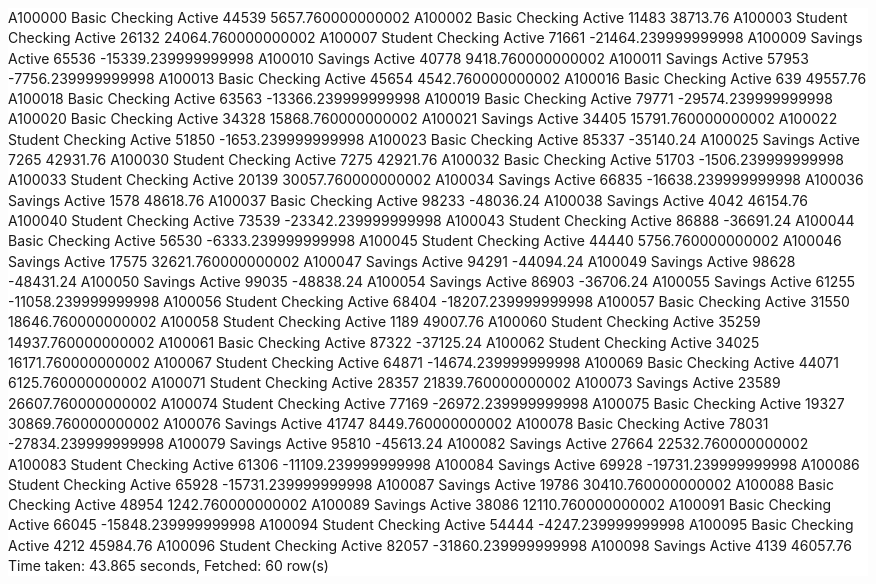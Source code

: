 A100000	Basic Checking	Active	44539	5657.760000000002
A100002	Basic Checking	Active	11483	38713.76
A100003	Student Checking	Active	26132	24064.760000000002
A100007	Student Checking	Active	71661	-21464.239999999998
A100009	Savings	Active	65536	-15339.239999999998
A100010	Savings	Active	40778	9418.760000000002
A100011	Savings	Active	57953	-7756.239999999998
A100013	Basic Checking	Active	45654	4542.760000000002
A100016	Basic Checking	Active	639	49557.76
A100018	Basic Checking	Active	63563	-13366.239999999998
A100019	Basic Checking	Active	79771	-29574.239999999998
A100020	Basic Checking	Active	34328	15868.760000000002
A100021	Savings	Active	34405	15791.760000000002
A100022	Student Checking	Active	51850	-1653.239999999998
A100023	Basic Checking	Active	85337	-35140.24
A100025	Savings	Active	7265	42931.76
A100030	Student Checking	Active	7275	42921.76
A100032	Basic Checking	Active	51703	-1506.239999999998
A100033	Student Checking	Active	20139	30057.760000000002
A100034	Savings	Active	66835	-16638.239999999998
A100036	Savings	Active	1578	48618.76
A100037	Basic Checking	Active	98233	-48036.24
A100038	Savings	Active	4042	46154.76
A100040	Student Checking	Active	73539	-23342.239999999998
A100043	Student Checking	Active	86888	-36691.24
A100044	Basic Checking	Active	56530	-6333.239999999998
A100045	Student Checking	Active	44440	5756.760000000002
A100046	Savings	Active	17575	32621.760000000002
A100047	Savings	Active	94291	-44094.24
A100049	Savings	Active	98628	-48431.24
A100050	Savings	Active	99035	-48838.24
A100054	Savings	Active	86903	-36706.24
A100055	Savings	Active	61255	-11058.239999999998
A100056	Student Checking	Active	68404	-18207.239999999998
A100057	Basic Checking	Active	31550	18646.760000000002
A100058	Student Checking	Active	1189	49007.76
A100060	Student Checking	Active	35259	14937.760000000002
A100061	Basic Checking	Active	87322	-37125.24
A100062	Student Checking	Active	34025	16171.760000000002
A100067	Student Checking	Active	64871	-14674.239999999998
A100069	Basic Checking	Active	44071	6125.760000000002
A100071	Student Checking	Active	28357	21839.760000000002
A100073	Savings	Active	23589	26607.760000000002
A100074	Student Checking	Active	77169	-26972.239999999998
A100075	Basic Checking	Active	19327	30869.760000000002
A100076	Savings	Active	41747	8449.760000000002
A100078	Basic Checking	Active	78031	-27834.239999999998
A100079	Savings	Active	95810	-45613.24
A100082	Savings	Active	27664	22532.760000000002
A100083	Student Checking	Active	61306	-11109.239999999998
A100084	Savings	Active	69928	-19731.239999999998
A100086	Student Checking	Active	65928	-15731.239999999998
A100087	Savings	Active	19786	30410.760000000002
A100088	Basic Checking	Active	48954	1242.760000000002
A100089	Savings	Active	38086	12110.760000000002
A100091	Basic Checking	Active	66045	-15848.239999999998
A100094	Student Checking	Active	54444	-4247.239999999998
A100095	Basic Checking	Active	4212	45984.76
A100096	Student Checking	Active	82057	-31860.239999999998
A100098	Savings	Active	4139	46057.76
Time taken: 43.865 seconds, Fetched: 60 row(s)
